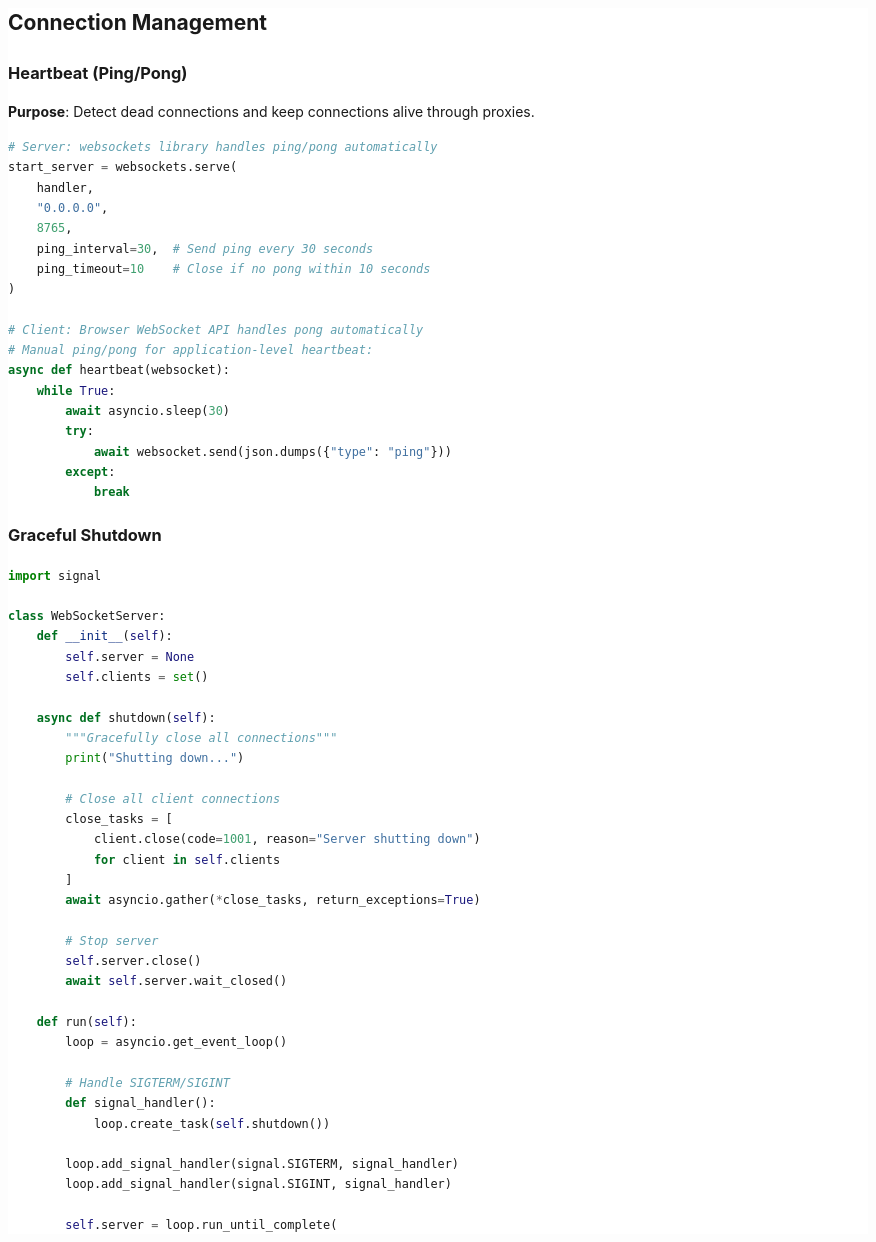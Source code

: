 
## Connection Management

### Heartbeat (Ping/Pong)

**Purpose**: Detect dead connections and keep connections alive through proxies.

```python
# Server: websockets library handles ping/pong automatically
start_server = websockets.serve(
    handler,
    "0.0.0.0",
    8765,
    ping_interval=30,  # Send ping every 30 seconds
    ping_timeout=10    # Close if no pong within 10 seconds
)

# Client: Browser WebSocket API handles pong automatically
# Manual ping/pong for application-level heartbeat:
async def heartbeat(websocket):
    while True:
        await asyncio.sleep(30)
        try:
            await websocket.send(json.dumps({"type": "ping"}))
        except:
            break
```

### Graceful Shutdown

```python
import signal

class WebSocketServer:
    def __init__(self):
        self.server = None
        self.clients = set()

    async def shutdown(self):
        """Gracefully close all connections"""
        print("Shutting down...")

        # Close all client connections
        close_tasks = [
            client.close(code=1001, reason="Server shutting down")
            for client in self.clients
        ]
        await asyncio.gather(*close_tasks, return_exceptions=True)

        # Stop server
        self.server.close()
        await self.server.wait_closed()

    def run(self):
        loop = asyncio.get_event_loop()

        # Handle SIGTERM/SIGINT
        def signal_handler():
            loop.create_task(self.shutdown())

        loop.add_signal_handler(signal.SIGTERM, signal_handler)
        loop.add_signal_handler(signal.SIGINT, signal_handler)

        self.server = loop.run_until_complete(
```